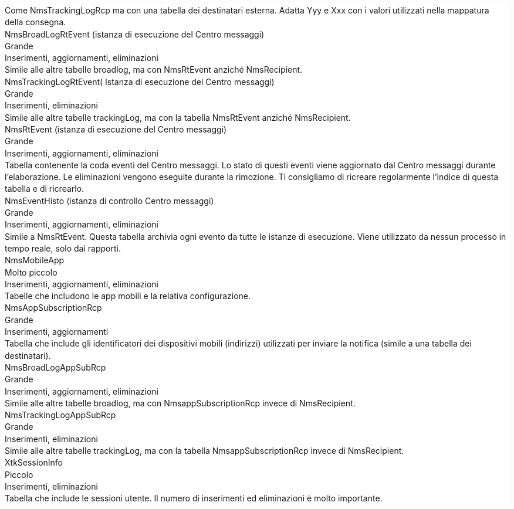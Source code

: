    <td> Come NmsTrackingLogRcp ma con una tabella dei destinatari esterna. Adatta Yyy e Xxx con i valori utilizzati nella mappatura della consegna. <br /> </td> 
  </tr> 
  <tr> 
   <td> NmsBroadLogRtEvent (istanza di esecuzione del Centro messaggi)<br /> </td> 
   <td> Grande<br /> </td> 
   <td> Inserimenti, aggiornamenti, eliminazioni<br /> </td> 
   <td> Simile alle altre tabelle broadlog, ma con NmsRtEvent anziché NmsRecipient.<br /> </td> 
  </tr> 
  <tr> 
   <td> NmsTrackingLogRtEvent( Istanza di esecuzione del Centro messaggi)<br /> </td> 
   <td> Grande<br /> </td> 
   <td> Inserimenti, eliminazioni<br /> </td> 
   <td> Simile alle altre tabelle trackingLog, ma con la tabella NmsRtEvent anziché NmsRecipient.<br /> </td> 
  </tr> 
  <tr> 
   <td> NmsRtEvent (istanza di esecuzione del Centro messaggi)<br /> </td> 
   <td> Grande<br /> </td> 
   <td> Inserimenti, aggiornamenti, eliminazioni<br /> </td> 
   <td> Tabella contenente la coda eventi del Centro messaggi. Lo stato di questi eventi viene aggiornato dal Centro messaggi durante l’elaborazione. Le eliminazioni vengono eseguite durante la rimozione. Ti consigliamo di ricreare regolarmente l’indice di questa tabella e di ricrearlo.<br /> </td> 
  </tr> 
  <tr> 
   <td> NmsEventHisto (istanza di controllo Centro messaggi)<br /> </td> 
   <td> Grande<br /> </td> 
   <td> Inserimenti, aggiornamenti, eliminazioni<br /> </td> 
   <td> Simile a NmsRtEvent. Questa tabella archivia ogni evento da tutte le istanze di esecuzione. Viene utilizzato da nessun processo in tempo reale, solo dai rapporti.<br /> </td> 
  </tr> 
  <tr> 
   <td> NmsMobileApp<br /> </td> 
   <td> Molto piccolo<br /> </td> 
   <td> Inserimenti, aggiornamenti, eliminazioni<br /> </td> 
   <td> Tabelle che includono le app mobili e la relativa configurazione.<br /> </td> 
  </tr> 
  <tr> 
   <td> NmsAppSubscriptionRcp<br /> </td> 
   <td> Grande<br /> </td> 
   <td> Inserimenti, aggiornamenti<br /> </td> 
   <td> Tabella che include gli identificatori dei dispositivi mobili (indirizzi) utilizzati per inviare la notifica (simile a una tabella dei destinatari).<br /> </td> 
  </tr> 
  <tr> 
   <td> NmsBroadLogAppSubRcp<br /> </td> 
   <td> Grande<br /> </td> 
   <td> Inserimenti, aggiornamenti, eliminazioni<br /> </td> 
   <td> Simile alle altre tabelle broadlog, ma con NmsappSubscriptionRcp invece di NmsRecipient.<br /> </td> 
  </tr> 
  <tr> 
   <td> NmsTrackingLogAppSubRcp<br /> </td> 
   <td> Grande<br /> </td> 
   <td> Inserimenti, eliminazioni<br /> </td> 
   <td> Simile alle altre tabelle trackingLog, ma con la tabella NmsappSubscriptionRcp invece di NmsRecipient.<br /> </td> 
  </tr> 
  <tr> 
   <td> XtkSessionInfo<br /> </td> 
   <td> Piccolo<br /> </td> 
   <td> Inserimenti, eliminazioni<br /> </td> 
   <td> Tabella che include le sessioni utente. Il numero di inserimenti ed eliminazioni è molto importante.<br /> </td> 